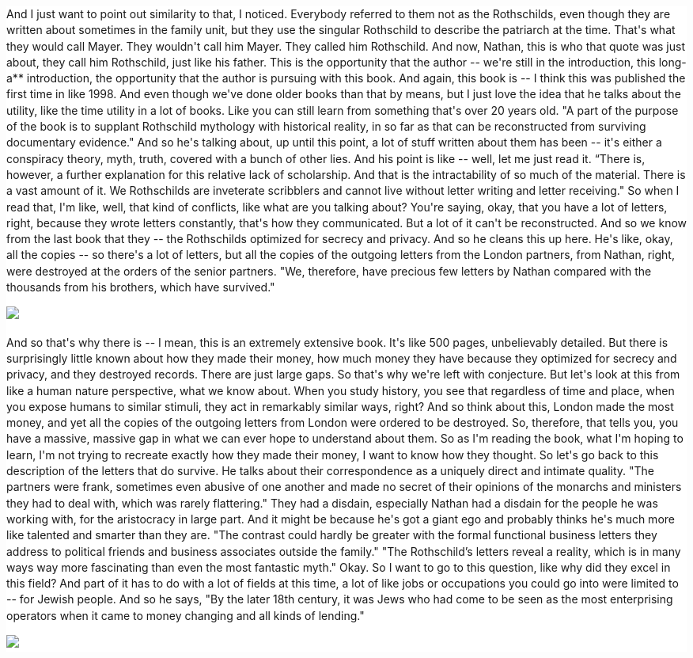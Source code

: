 And I just want to point out similarity to that, I noticed. Everybody referred to them not as the Rothschilds, even though they are written about sometimes in the family unit, but they use the singular Rothschild to describe the patriarch at the time. That's what they would call Mayer. They wouldn't call him Mayer. They called him Rothschild. And now, Nathan, this is who that quote was just about, they call him Rothschild, just like his father. This is the opportunity that the author -- we're still in the introduction, this long-a** introduction, the opportunity that the author is pursuing with this book. And again, this book is -- I think this was published the first time in like 1998. And even though we've done older books than that by means, but I just love the idea that he talks about the utility, like the time utility in a lot of books. Like you can still learn from something that's over 20 years old. "A part of the purpose of the book is to supplant Rothschild mythology with historical reality, in so far as that can be reconstructed from surviving documentary evidence." And so he's talking about, up until this point, a lot of stuff written about them has been -- it's either a conspiracy theory, myth, truth, covered with a bunch of other lies. And his point is like -- well, let me just read it. “There is, however, a further explanation for this relative lack of scholarship. And that is the intractability of so much of the material. There is a vast amount of it. We Rothschilds are inveterate scribblers and cannot live without letter writing and letter receiving." So when I read that, I'm like, well, that kind of conflicts, like what are you talking about? You're saying, okay, that you have a lot of letters, right, because they wrote letters constantly, that's how they communicated. But a lot of it can't be reconstructed. And so we know from the last book that they -- the Rothschilds optimized for secrecy and privacy. And so he cleans this up here. He's like, okay, all the copies -- so there's a lot of letters, but all the copies of the outgoing letters from the London partners, from Nathan, right, were destroyed at the orders of the senior partners. "We, therefore, have precious few letters by Nathan compared with the thousands from his brothers, which have survived."

![](https://www.foundersnotes.com/static/images/new_icons/chevron-down-alt-thin.svg)

And so that's why there is -- I mean, this is an extremely extensive book. It's like 500 pages, unbelievably detailed. But there is surprisingly little known about how they made their money, how much money they have because they optimized for secrecy and privacy, and they destroyed records. There are just large gaps. So that's why we're left with conjecture. But let's look at this from like a human nature perspective, what we know about. When you study history, you see that regardless of time and place, when you expose humans to similar stimuli, they act in remarkably similar ways, right? And so think about this, London made the most money, and yet all the copies of the outgoing letters from London were ordered to be destroyed. So, therefore, that tells you, you have a massive, massive gap in what we can ever hope to understand about them. So as I'm reading the book, what I'm hoping to learn, I'm not trying to recreate exactly how they made their money, I want to know how they thought. So let's go back to this description of the letters that do survive. He talks about their correspondence as a uniquely direct and intimate quality. "The partners were frank, sometimes even abusive of one another and made no secret of their opinions of the monarchs and ministers they had to deal with, which was rarely flattering." They had a disdain, especially Nathan had a disdain for the people he was working with, for the aristocracy in large part. And it might be because he's got a giant ego and probably thinks he's much more like talented and smarter than they are. "The contrast could hardly be greater with the formal functional business letters they address to political friends and business associates outside the family." "The Rothschild’s letters reveal a reality, which is in many ways way more fascinating than even the most fantastic myth." Okay. So I want to go to this question, like why did they excel in this field? And part of it has to do with a lot of fields at this time, a lot of like jobs or occupations you could go into were limited to -- for Jewish people. And so he says, "By the later 18th century, it was Jews who had come to be seen as the most enterprising operators when it came to money changing and all kinds of lending."

![](https://www.foundersnotes.com/static/images/new_icons/chevron-down-alt-thin.svg)
